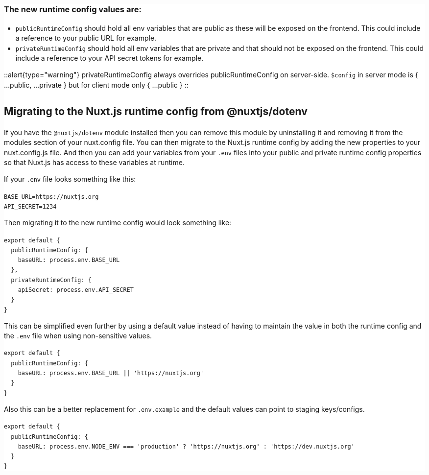 ### The new runtime config values are:

- `publicRuntimeConfig` should hold all env variables that are public as these will be exposed on the frontend. This could include a reference to your public URL for example.
- `privateRuntimeConfig` should hold all env variables that are private and that should not be exposed on the frontend. This could include a reference to your API secret tokens for example.

::alert{type="warning"}
privateRuntimeConfig always overrides publicRuntimeConfig on server-side. `$config` in server mode is { ...public, ...private } but for client mode only { ...public }
::

## Migrating to the Nuxt.js runtime config from @nuxtjs/dotenv

If you have the `@nuxtjs/dotenv` module installed then you can remove this module by uninstalling it and removing it from the modules section of your nuxt.config file. You can then migrate to the Nuxt.js runtime config by adding the new properties to your nuxt.config.js file. And then you can add your variables from your `.env` files into your public and private runtime config properties so that Nuxt.js has access to these variables at runtime.

If your `.env` file looks something like this:

```{}[.env]
BASE_URL=https://nuxtjs.org
API_SECRET=1234
```

Then migrating it to the new runtime config would look something like:

```js{}[nuxt.config.js]
export default {
  publicRuntimeConfig: {
    baseURL: process.env.BASE_URL
  },
  privateRuntimeConfig: {
    apiSecret: process.env.API_SECRET
  }
}
```

This can be simplified even further by using a default value instead of having to maintain the value in both the runtime config and the `.env` file when using non-sensitive values.

```js{}[nuxt.config.js]
export default {
  publicRuntimeConfig: {
    baseURL: process.env.BASE_URL || 'https://nuxtjs.org'
  }
}
```

Also this can be a better replacement for `.env.example` and the default values can point to staging keys/configs.

```js{}[nuxt.config.js]
export default {
  publicRuntimeConfig: {
    baseURL: process.env.NODE_ENV === 'production' ? 'https://nuxtjs.org' : 'https://dev.nuxtjs.org'
  }
}
```
